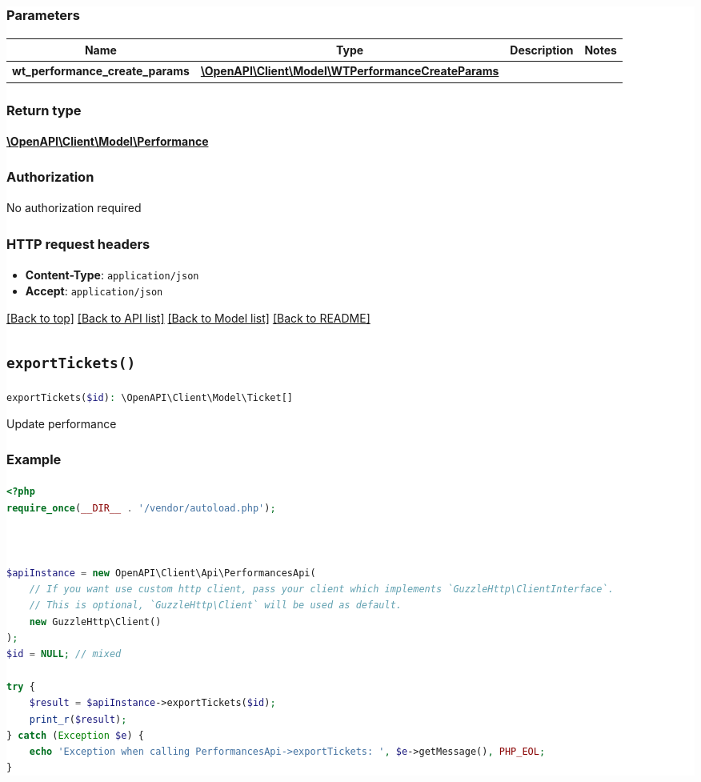 ### Parameters

| Name | Type | Description  | Notes |
| ------------- | ------------- | ------------- | ------------- |
| **wt_performance_create_params** | [**\OpenAPI\Client\Model\WTPerformanceCreateParams**](../Model/WTPerformanceCreateParams.md)|  | |

### Return type

[**\OpenAPI\Client\Model\Performance**](../Model/Performance.md)

### Authorization

No authorization required

### HTTP request headers

- **Content-Type**: `application/json`
- **Accept**: `application/json`

[[Back to top]](#) [[Back to API list]](../../README.md#endpoints)
[[Back to Model list]](../../README.md#models)
[[Back to README]](../../README.md)

## `exportTickets()`

```php
exportTickets($id): \OpenAPI\Client\Model\Ticket[]
```

Update performance

### Example

```php
<?php
require_once(__DIR__ . '/vendor/autoload.php');



$apiInstance = new OpenAPI\Client\Api\PerformancesApi(
    // If you want use custom http client, pass your client which implements `GuzzleHttp\ClientInterface`.
    // This is optional, `GuzzleHttp\Client` will be used as default.
    new GuzzleHttp\Client()
);
$id = NULL; // mixed

try {
    $result = $apiInstance->exportTickets($id);
    print_r($result);
} catch (Exception $e) {
    echo 'Exception when calling PerformancesApi->exportTickets: ', $e->getMessage(), PHP_EOL;
}
```
